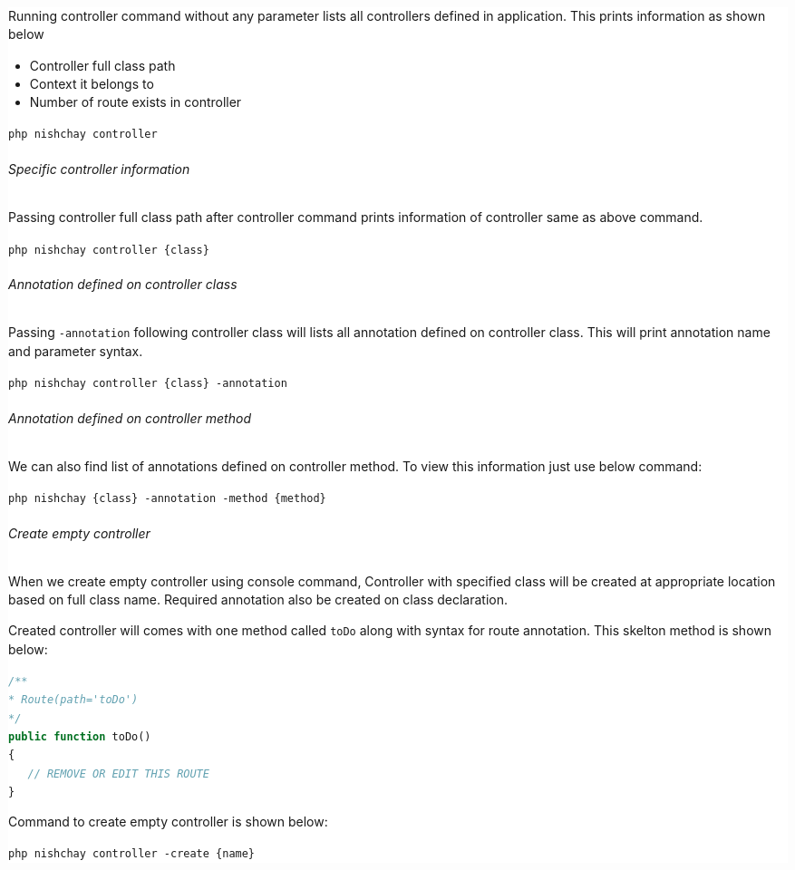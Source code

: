Running controller command without any parameter lists all controllers defined in application. This prints information as shown below

- Controller full class path
- Context it belongs to
- Number of route exists in controller

```
php nishchay controller
```

###### Specific controller information

Passing controller full class path after controller command prints information of controller same as above command.

```
php nishchay controller {class}
```

###### Annotation defined on controller class

Passing `-annotation` following controller class will lists all annotation defined on controller class. This will print annotation name and parameter syntax.

```
php nishchay controller {class} -annotation
```

###### Annotation defined on controller method

We can also find list of annotations defined on controller method. To view this information just use below command:

```
php nishchay {class} -annotation -method {method}
```

###### Create empty controller

When we create empty controller using console command, Controller with specified class will be created at appropriate location based on full class name. Required annotation also be created on class declaration.

Created controller will comes with one method called `toDo` along with syntax for route annotation. This skelton method is shown below:

```php
/**
* Route(path='toDo')
*/
public function toDo()
{
   // REMOVE OR EDIT THIS ROUTE
}
```

Command to create empty controller is shown below:

```
php nishchay controller -create {name}
```
